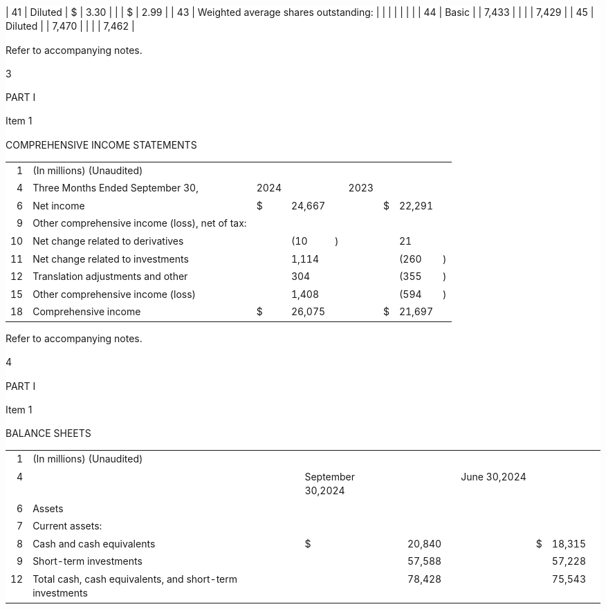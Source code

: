 | 41 | Diluted                                             | $    | 3.30   |    |      | $  | 2.99   |
| 43 | Weighted average shares outstanding:                |      |        |    |      |    |        |
| 44 | Basic                                               |      | 7,433  |    |      |    | 7,429  |
| 45 | Diluted                                             |      | 7,470  |    |      |    | 7,462  |
 

Refer to accompanying notes.

3




PART I


Item 1



COMPREHENSIVE INCOME STATEMENTS

 
|    |                                                |      |        |    |      |    |        |    |
|---:|:-----------------------------------------------|:-----|:-------|:---|:-----|:---|:-------|:---|
|  1 | (In millions) (Unaudited)                      |      |        |    |      |    |        |    |
|  4 | Three Months Ended September 30,               | 2024 |        |    | 2023 |    |        |    |
|  6 | Net income                                     | $    | 24,667 |    |      | $  | 22,291 |    |
|  9 | Other comprehensive income (loss), net of tax: |      |        |    |      |    |        |    |
| 10 | Net change related to derivatives              |      | (10    | )  |      |    | 21     |    |
| 11 | Net change related to investments              |      | 1,114  |    |      |    | (260   | )  |
| 12 | Translation adjustments and other              |      | 304    |    |      |    | (355   | )  |
| 15 | Other comprehensive income (loss)              |      | 1,408  |    |      |    | (594   | )  |
| 18 | Comprehensive income                           | $    | 26,075 |    |      | $  | 21,697 |    |
 

Refer to accompanying notes.

4




PART I


Item 1



BALANCE SHEETS


|    |                                                                                          |                   |         |    |              |    |         |    |
|---:|:-----------------------------------------------------------------------------------------|:------------------|:--------|:---|:-------------|:---|:--------|:---|
|  1 | (In millions) (Unaudited)                                                                |                   |         |    |              |    |         |    |
|  4 |                                                                                          | September 30,2024 |         |    | June 30,2024 |    |         |    |
|  6 | Assets                                                                                   |                   |         |    |              |    |         |    |
|  7 | Current assets:                                                                          |                   |         |    |              |    |         |    |
|  8 | Cash and cash equivalents                                                                | $                 | 20,840  |    |              | $  | 18,315  |    |
|  9 | Short-term investments                                                                   |                   | 57,588  |    |              |    | 57,228  |    |
| 12 | Total cash, cash equivalents, and short-term investments                                 |                   | 78,428  |    |              |    | 75,543  |    |
